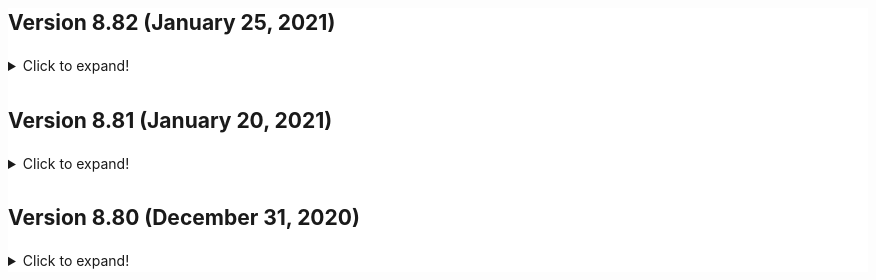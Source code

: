 ## Version 8.82 (January 25, 2021)
<details><summary>Click to expand!</summary></details>

## Version 8.81 (January 20, 2021)
<details><summary>Click to expand!</summary></details>

## Version 8.80 (December 31, 2020)
<details>
	<summary>Click to expand!</summary>

### Bug Fixes
<details>
	<summary>General</summary>

#### General
- Fixed some potential errors caused by invalid weapon slots.
- Fixed the SourceMod admin menu plugin not being optional.
- Fixed rare cases where non-Mutant Tanks are counted as Mutant Tanks.
- Fixed Tank rocks not breaking when hitting special and Common infected.
- Fixed the strong wind sound caused by Tank rock debris. (Thanks to `Dragokas` for the code!)
</details>
<details>
	<summary>Core Plugin</summary>

#### Core Plugin
- Fixed log files being created even when the `Log Messages` setting is disabled. (Thanks to `KasperH`/`Ladis` for reporting!)
- Fixed some waves being skipped. (Thanks to `Tank Rush` for testing and reporting!)
- Fixed the glow outline not going away when Tanks are kicked.
- Fixed the Tank wave spawner not respecting the limits set by the `Regular Amount`, `Finale Amount`, and `Finale Waves` settings.
- Fixed some admin commands using the wrong access flags.
- Fixed parenting problems with some entities.
- Fixed Tanks in ghost or stasis mode having props and particle effects.
- Fixed the log messages causing errors for some server messages.
- Fixed the Tank's primary attack being blocked by the friendly-fire check.
- Fixed some cases where Tanks do not have props in thirdperson.
- Fixed some cases where props appear even when Tanks are in firstperson.
- Fixed the blur effect prop not deleting itself. (Thanks to `3aljiyavslgazana` for testing and reporting!)
- Fixed the blur effect prop not using the Tank's model.
- Fixed the `Boss` feature not carrying over bosses' stats to their evolution stages.
- Fixed the `Randomization` feature only changing the Tank once.
- Fixed the `Transformation` feature disabling itself after the first transformation ends. (Thanks to `Mi.Cura` for testing and reporting!)
- Fixed Tank spawns exceeding the limits set by the `Finale Amount`, `Finale Waves`, and `Regular Amount` settings.
</details>
<details>
	<summary>Config Files</summary>
